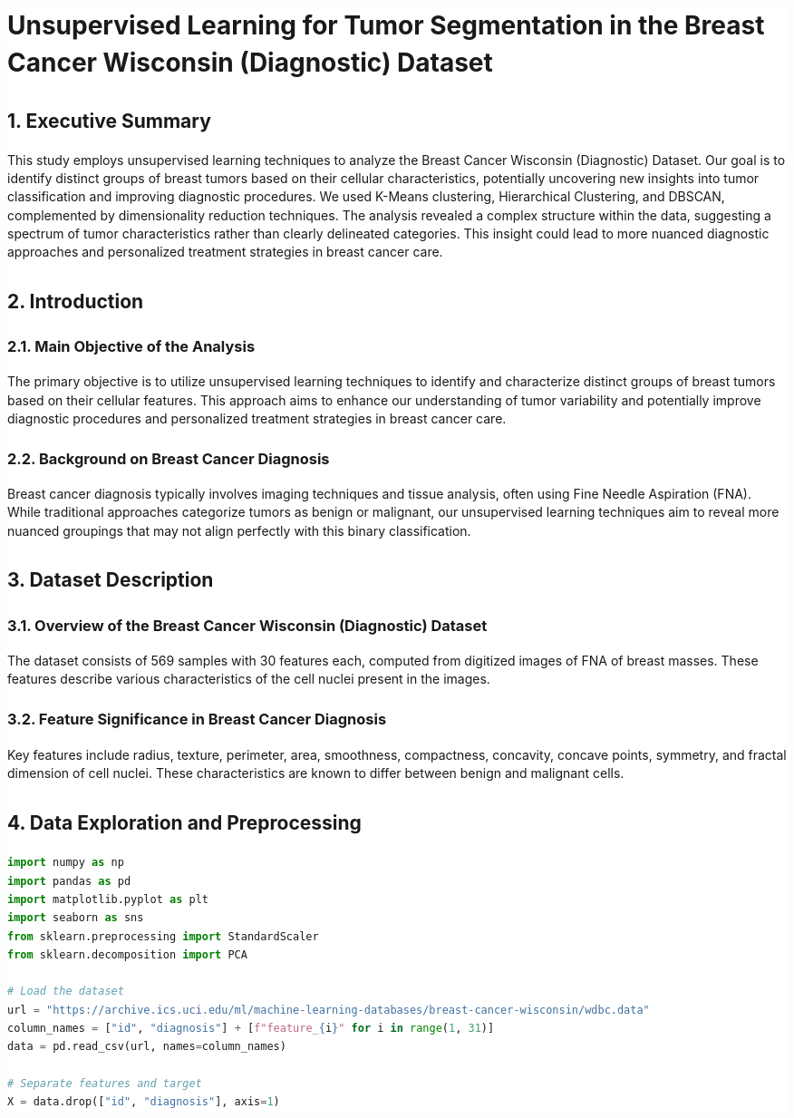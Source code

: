 # Unsupervised Learning for Tumor Segmentation in the Breast Cancer Wisconsin (Diagnostic) Dataset

## 1. Executive Summary

This study employs unsupervised learning techniques to analyze the Breast Cancer Wisconsin (Diagnostic) Dataset. Our goal is to identify distinct groups of breast tumors based on their cellular characteristics, potentially uncovering new insights into tumor classification and improving diagnostic procedures. We used K-Means clustering, Hierarchical Clustering, and DBSCAN, complemented by dimensionality reduction techniques. The analysis revealed a complex structure within the data, suggesting a spectrum of tumor characteristics rather than clearly delineated categories. This insight could lead to more nuanced diagnostic approaches and personalized treatment strategies in breast cancer care.

## 2. Introduction

### 2.1. Main Objective of the Analysis

The primary objective is to utilize unsupervised learning techniques to identify and characterize distinct groups of breast tumors based on their cellular features. This approach aims to enhance our understanding of tumor variability and potentially improve diagnostic procedures and personalized treatment strategies in breast cancer care.

### 2.2. Background on Breast Cancer Diagnosis

Breast cancer diagnosis typically involves imaging techniques and tissue analysis, often using Fine Needle Aspiration (FNA). While traditional approaches categorize tumors as benign or malignant, our unsupervised learning techniques aim to reveal more nuanced groupings that may not align perfectly with this binary classification.

## 3. Dataset Description

### 3.1. Overview of the Breast Cancer Wisconsin (Diagnostic) Dataset

The dataset consists of 569 samples with 30 features each, computed from digitized images of FNA of breast masses. These features describe various characteristics of the cell nuclei present in the images.

### 3.2. Feature Significance in Breast Cancer Diagnosis

Key features include radius, texture, perimeter, area, smoothness, compactness, concavity, concave points, symmetry, and fractal dimension of cell nuclei. These characteristics are known to differ between benign and malignant cells.

## 4. Data Exploration and Preprocessing

```python
import numpy as np
import pandas as pd
import matplotlib.pyplot as plt
import seaborn as sns
from sklearn.preprocessing import StandardScaler
from sklearn.decomposition import PCA

# Load the dataset
url = "https://archive.ics.uci.edu/ml/machine-learning-databases/breast-cancer-wisconsin/wdbc.data"
column_names = ["id", "diagnosis"] + [f"feature_{i}" for i in range(1, 31)]
data = pd.read_csv(url, names=column_names)

# Separate features and target
X = data.drop(["id", "diagnosis"], axis=1)
```